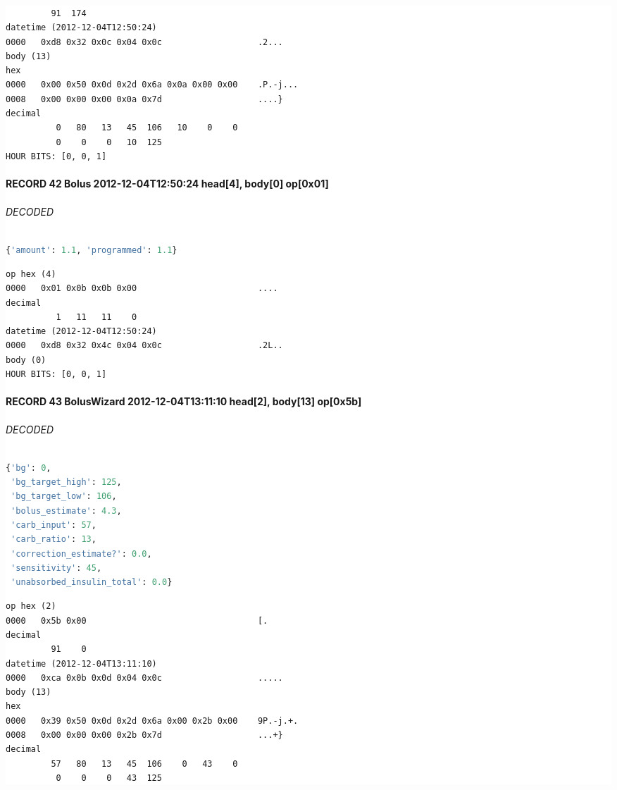              91  174
    datetime (2012-12-04T12:50:24)
    0000   0xd8 0x32 0x0c 0x04 0x0c                   .2...
    body (13)
    hex
    0000   0x00 0x50 0x0d 0x2d 0x6a 0x0a 0x00 0x00    .P.-j...
    0008   0x00 0x00 0x00 0x0a 0x7d                   ....}
    decimal
              0   80   13   45  106   10    0    0
              0    0    0   10  125
    HOUR BITS: [0, 0, 1]
#### RECORD 42 Bolus 2012-12-04T12:50:24 head[4], body[0] op[0x01]
###### DECODED
```python
{'amount': 1.1, 'programmed': 1.1}
```
    op hex (4)
    0000   0x01 0x0b 0x0b 0x00                        ....
    decimal
              1   11   11    0
    datetime (2012-12-04T12:50:24)
    0000   0xd8 0x32 0x4c 0x04 0x0c                   .2L..
    body (0)
    HOUR BITS: [0, 0, 1]
#### RECORD 43 BolusWizard 2012-12-04T13:11:10 head[2], body[13] op[0x5b]
###### DECODED
```python
{'bg': 0,
 'bg_target_high': 125,
 'bg_target_low': 106,
 'bolus_estimate': 4.3,
 'carb_input': 57,
 'carb_ratio': 13,
 'correction_estimate?': 0.0,
 'sensitivity': 45,
 'unabsorbed_insulin_total': 0.0}
```
    op hex (2)
    0000   0x5b 0x00                                  [.
    decimal
             91    0
    datetime (2012-12-04T13:11:10)
    0000   0xca 0x0b 0x0d 0x04 0x0c                   .....
    body (13)
    hex
    0000   0x39 0x50 0x0d 0x2d 0x6a 0x00 0x2b 0x00    9P.-j.+.
    0008   0x00 0x00 0x00 0x2b 0x7d                   ...+}
    decimal
             57   80   13   45  106    0   43    0
              0    0    0   43  125

